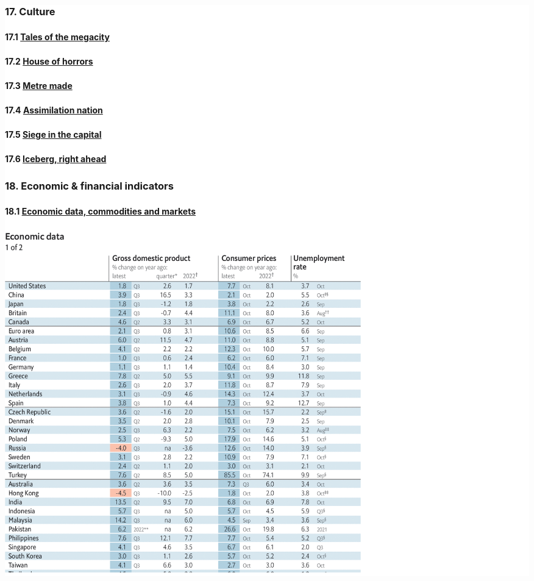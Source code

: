 ### 17. Culture
#### 17.1 [Tales of the megacity](https://www.economist.com/culture/2022/11/24/can-tokyos-charms-be-replicated-elsewhere)

#### 17.2 [House of horrors](https://www.economist.com/culture/2022/11/24/irans-women-prisoners-face-down-their-inquisitors)

#### 17.3 [Metre made](https://www.economist.com/culture/2022/11/23/the-heights-and-depths-of-humanitys-yearning-to-quantify)

#### 17.4 [Assimilation nation](https://www.economist.com/culture/2022/11/24/the-vanishing-delights-of-americas-jewish-delis)

#### 17.5 [Siege in the capital](https://www.economist.com/culture/2022/11/24/the-forgotten-tale-of-a-hostage-taking-in-washington-in-1977)

#### 17.6 [Iceberg, right ahead](https://www.economist.com/culture/2022/11/23/twenty-five-years-on-titanic-feels-like-a-prophecy)

### 18. Economic & financial indicators
#### 18.1 [Economic data, commodities and markets](https://www.economist.com/economic-and-financial-indicators/2022/11/24/economic-data-commodities-and-markets)
![](./images/_economic-and-financial-indicators_2022_11_24_economic-data-commodities-and-markets-1.png)  